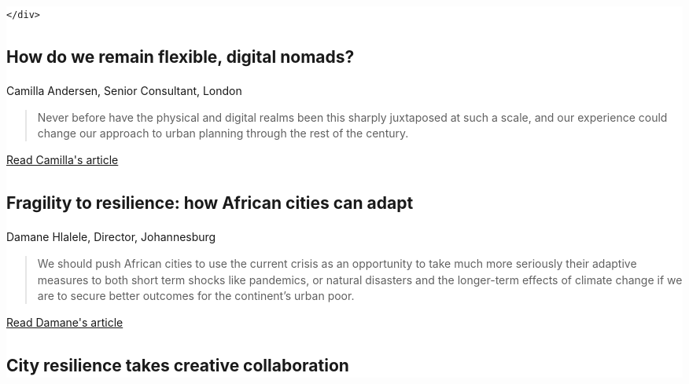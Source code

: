     </div>
</div>
<div class="perspectives__item">
    <div class="perspective">
        <div class="preview-card__pic" style="background-image: url(/-/media/arup/images/perspectives/themes/covid19/cities-and-planning/profiles/camilla-andersen.jpg?h=260&w=390&hash=9A10217453DCE582490F126BC351ED28);">
                        </div>
        <div class="perspective__main">
            <H2 class="quote-title">How do we remain flexible, digital nomads?</H2>
            <span class="author-details">Camilla Andersen, Senior Consultant, London</span>
            <blockquote>
                <p>
                    Never before have the physical and digital realms been this sharply juxtaposed at such a scale, and our experience could change our approach to urban planning through the rest of the century.
                </p>
            </blockquote>
        </div>
        <div class="perspective__footer">
            <a class="cta cta--black cta--small" href="/perspectives/p/planning-for-a-better-future-ideas-and-inspirations-for-the-post-pandemic-world/camilla-andersen#modal-content" HideLinkDescription="True">
            <span data-grunticon-embed class="icon icon-oval"></span>
            <span></span>
            <span class="cta__text">Read Camilla's article</span>
            </a>
        </div>
    </div>
</div>
<div class="perspectives__item">
    <div class="perspective">
        <div class="preview-card__pic" style="background-image: url(/-/media/arup/images/perspectives/themes/covid19/cities-and-planning/profiles/damane-hlalele.jpg?h=260&w=390&hash=C48B916BB10052C7C96BBD2D87204BEF);">
                        </div>
        <div class="perspective__main">
            <H2 class="quote-title">Fragility to resilience: how African cities can adapt </H2>
            <span class="author-details">Damane Hlalele, Director, Johannesburg </span>
            <blockquote>
                <p>
                    We should push African cities to use the current crisis as an opportunity to take much more seriously their adaptive measures to both short term shocks like pandemics, or natural disasters and the longer-term effects of climate change if we are to secure better outcomes for the continent’s urban poor.
                </p>
            </blockquote>
        </div>
        <div class="perspective__footer">
            <a class="cta cta--black cta--small" href="/perspectives/p/planning-for-a-better-future-ideas-and-inspirations-for-the-post-pandemic-world/damane-hlalele#modal-content" HideLinkDescription="True">
            <span data-grunticon-embed class="icon icon-oval"></span>
            <span></span>
            <span class="cta__text">Read Damane's article</span>
            </a>
        </div>
    </div>
</div>
<div class="perspectives__item">
    <div class="perspective">
        <div class="preview-card__pic" style="background-image: url(/-/media/arup/images/perspectives/themes/covid19/cities-and-planning/profiles/eric-zhang.jpg?h=260&w=390&hash=54153DA6906E90C66D0BAAD78B2595A7);">
                        </div>
        <div class="perspective__main">
            <H2 class="quote-title">City resilience takes creative collaboration</H2>